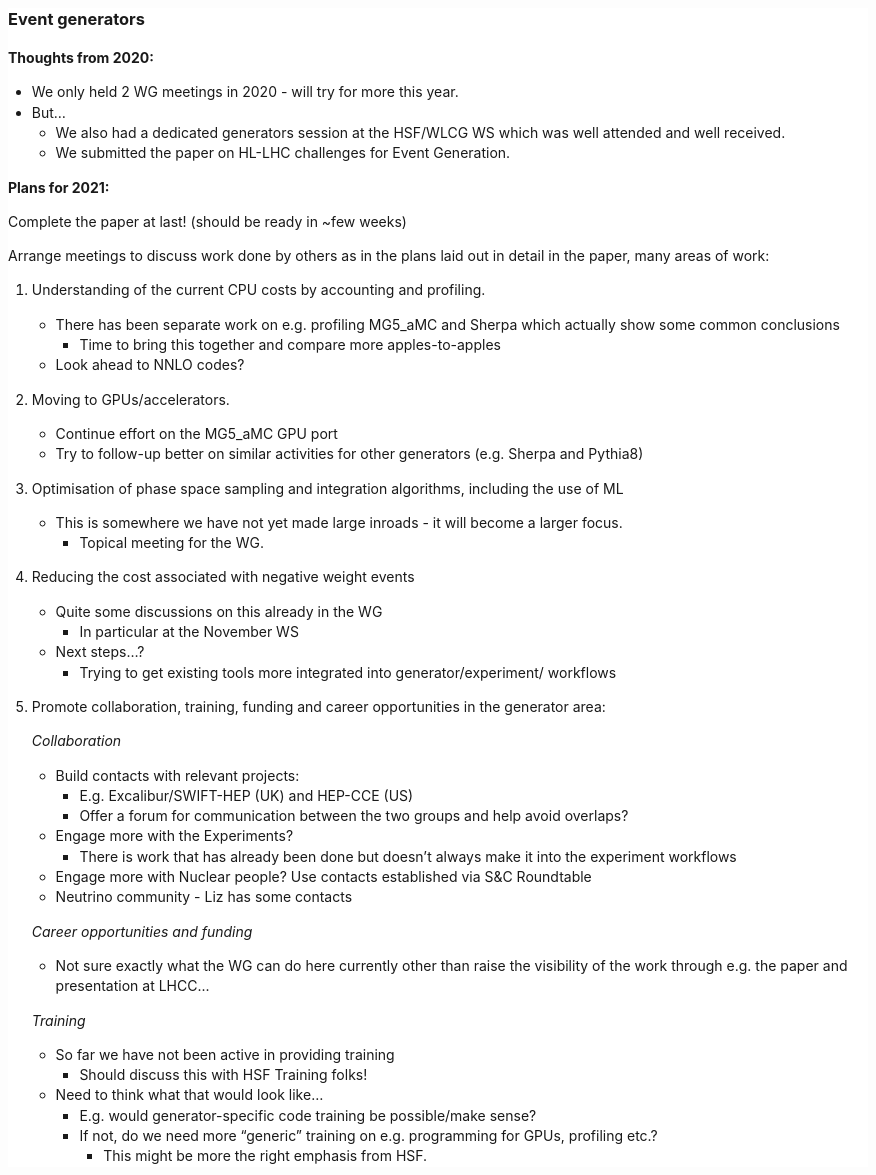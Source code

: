 
### Event generators

__Thoughts from 2020:__

- We only held 2 WG meetings in 2020 - will try for more this year.
- But…
   - We also had a dedicated generators session at the HSF/WLCG WS which was well attended and well received.
   - We submitted the paper on HL-LHC challenges for Event Generation.

__Plans for 2021:__

Complete the paper at last! (should be ready in ~few weeks)

Arrange meetings to discuss work done by others as in the plans laid out in detail in the paper, many areas of work:

1. Understanding of the current CPU costs by accounting and profiling. 
   - There has been separate work on e.g. profiling MG5_aMC and Sherpa which actually show some common conclusions
      - Time to bring this together and compare more apples-to-apples
   - Look ahead to NNLO codes?

2. Moving to GPUs/accelerators. 
   - Continue effort on the MG5_aMC GPU port
   - Try to follow-up better on similar activities for other generators (e.g. Sherpa and Pythia8)

3. Optimisation of phase space sampling and integration algorithms, including the use of ML 
   - This is somewhere we have not yet made large inroads - it will become a larger focus.
      - Topical meeting for the WG.

4. Reducing the cost associated with negative weight events 
   - Quite some discussions on this already in the WG
     - In particular at the November WS
   - Next steps…?
     - Trying to get existing tools more integrated into generator/experiment/ workflows

5. Promote collaboration, training, funding and career opportunities in the generator area:

   *Collaboration*
   - Build contacts with relevant projects:
      - E.g. Excalibur/SWIFT-HEP (UK) and HEP-CCE (US)
      - Offer a forum for communication between the two groups and help avoid overlaps?
   - Engage more with the Experiments?
       - There is work that has already been done but doesn’t always make it into the experiment workflows
   - Engage more with Nuclear people? Use contacts established via S&C Roundtable
   - Neutrino community - Liz has some contacts

   *Career opportunities and funding*
   - Not sure exactly what the WG can do here currently other than raise the visibility of the work through e.g. the paper and presentation at LHCC...

   *Training*
   - So far we have not been active in providing training
       - Should discuss this with HSF Training folks!
    - Need to think what that would look like…
      - E.g. would generator-specific code training be possible/make sense?
      - If not, do we need more “generic” training on e.g. programming for GPUs, profiling etc.?
         - This might be more the right emphasis from HSF.

